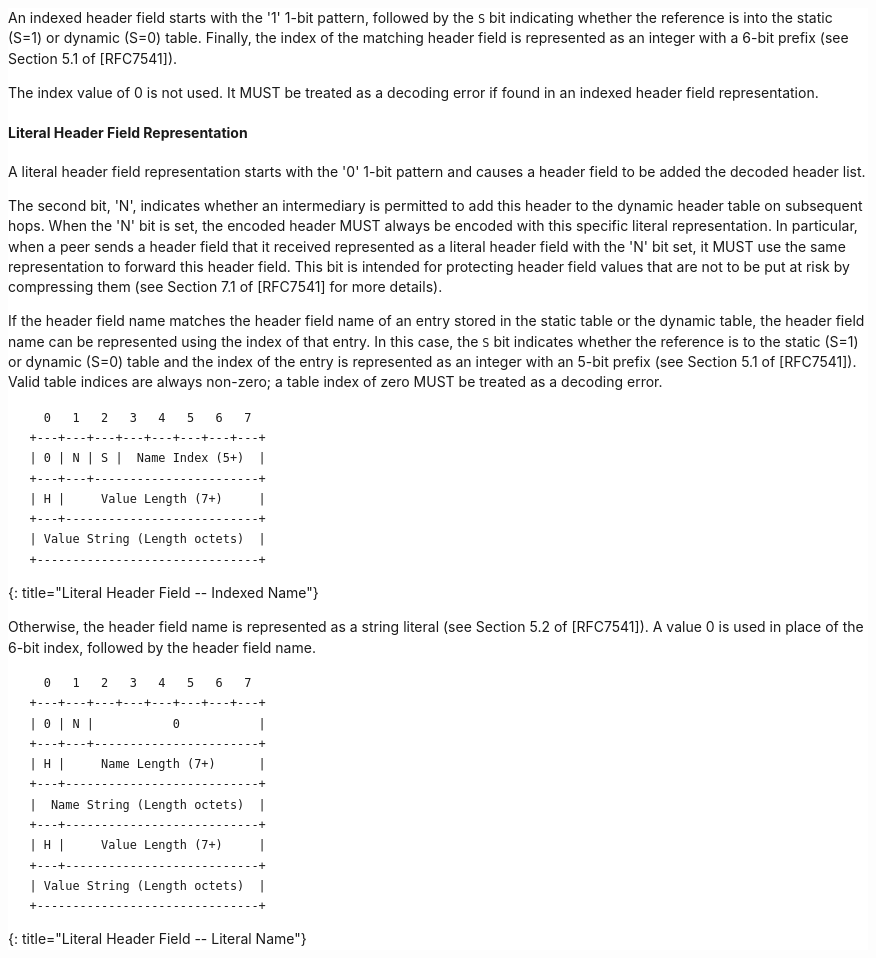 An indexed header field starts with the '1' 1-bit pattern, followed by the `S`
bit indicating whether the reference is into the static (S=1) or dynamic (S=0)
table. Finally, the index of the matching header field is represented as an
integer with a 6-bit prefix (see Section 5.1 of [RFC7541]).

The index value of 0 is not used.  It MUST be treated as a decoding error if
found in an indexed header field representation.

#### Literal Header Field Representation

A literal header field representation starts with the '0' 1-bit pattern and
causes a header field to be added the decoded header list.

The second bit, 'N', indicates whether an intermediary is permitted to add this
header to the dynamic header table on subsequent hops. When the 'N' bit is set,
the encoded header MUST always be encoded with this specific literal
representation. In particular, when a peer sends a header field that it received
represented as a literal header field with the 'N' bit set, it MUST use the same
representation to forward this header field.  This bit is intended for
protecting header field values that are not to be put at risk by compressing
them (see Section 7.1 of [RFC7541] for more details).

If the header field name matches the header field name of an entry stored in the
static table or the dynamic table, the header field name can be represented
using the index of that entry. In this case, the `S` bit indicates whether the
reference is to the static (S=1) or dynamic (S=0) table and the index of the
entry is represented as an integer with an 5-bit prefix (see Section 5.1 of
[RFC7541]). Valid table indices are always non-zero; a table index of zero
MUST be treated as a decoding error.

~~~~~~~~~~
     0   1   2   3   4   5   6   7
   +---+---+---+---+---+---+---+---+
   | 0 | N | S |  Name Index (5+)  |
   +---+---+-----------------------+
   | H |     Value Length (7+)     |
   +---+---------------------------+
   | Value String (Length octets)  |
   +-------------------------------+
~~~~~~~~~~
{: title="Literal Header Field -- Indexed Name"}

Otherwise, the header field name is represented as a string literal (see Section
5.2 of [RFC7541]). A value 0 is used in place of the 6-bit index, followed by
the header field name.

~~~~~~~~~~
     0   1   2   3   4   5   6   7
   +---+---+---+---+---+---+---+---+
   | 0 | N |           0           |
   +---+---+-----------------------+
   | H |     Name Length (7+)      |
   +---+---------------------------+
   |  Name String (Length octets)  |
   +---+---------------------------+
   | H |     Value Length (7+)     |
   +---+---------------------------+
   | Value String (Length octets)  |
   +-------------------------------+
~~~~~~~~~~
{: title="Literal Header Field -- Literal Name"}
